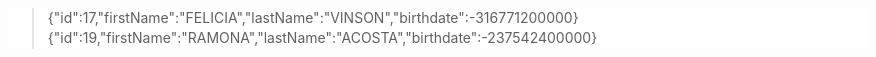 > {"id":17,"firstName":"FELICIA","lastName":"VINSON","birthdate":-316771200000}
> {"id":19,"firstName":"RAMONA","lastName":"ACOSTA","birthdate":-237542400000}
> ~~~
